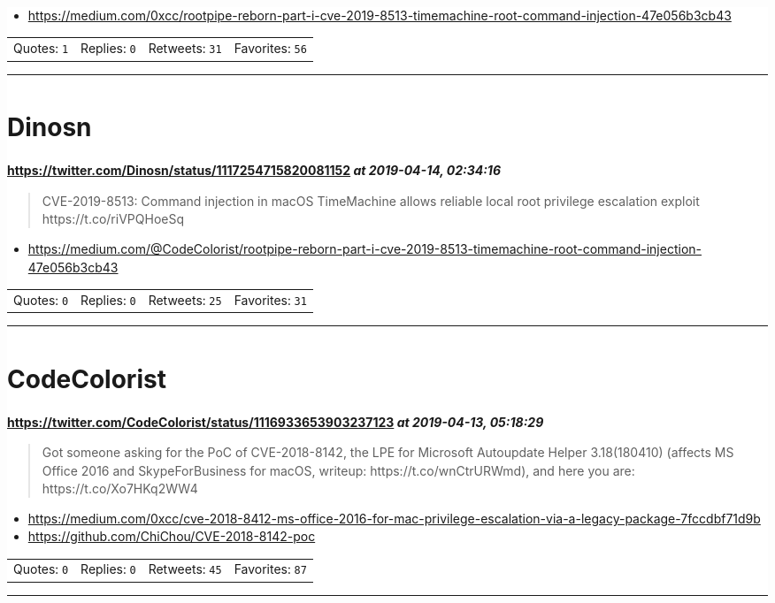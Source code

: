 * https://medium.com/0xcc/rootpipe-reborn-part-i-cve-2019-8513-timemachine-root-command-injection-47e056b3cb43

<table><tr>
<td>Quotes: <code>1</code></td>
<td>Replies: <code>0</code></td>
<td>Retweets: <code>31</code></td>
<td>Favorites: <code>56</code></td>
</tr></table>

---

# Dinosn
**https://twitter.com/Dinosn/status/1117254715820081152 _at 2019-04-14, 02:34:16_**
<blockquote>
CVE-2019-8513: Command injection in macOS TimeMachine allows reliable local root privilege escalation exploit
https://t.co/riVPQHoeSq
</blockquote>

* https://medium.com/@CodeColorist/rootpipe-reborn-part-i-cve-2019-8513-timemachine-root-command-injection-47e056b3cb43

<table><tr>
<td>Quotes: <code>0</code></td>
<td>Replies: <code>0</code></td>
<td>Retweets: <code>25</code></td>
<td>Favorites: <code>31</code></td>
</tr></table>

---

# CodeColorist
**https://twitter.com/CodeColorist/status/1116933653903237123 _at 2019-04-13, 05:18:29_**
<blockquote>
Got someone asking for the PoC of CVE-2018-8142, the LPE for Microsoft Autoupdate Helper 3.18(180410) (affects MS Office 2016 and SkypeForBusiness for macOS, writeup: https://t.co/wnCtrURWmd), and here you are: https://t.co/Xo7HKq2WW4
</blockquote>

* https://medium.com/0xcc/cve-2018-8412-ms-office-2016-for-mac-privilege-escalation-via-a-legacy-package-7fccdbf71d9b
* https://github.com/ChiChou/CVE-2018-8142-poc

<table><tr>
<td>Quotes: <code>0</code></td>
<td>Replies: <code>0</code></td>
<td>Retweets: <code>45</code></td>
<td>Favorites: <code>87</code></td>
</tr></table>

---
